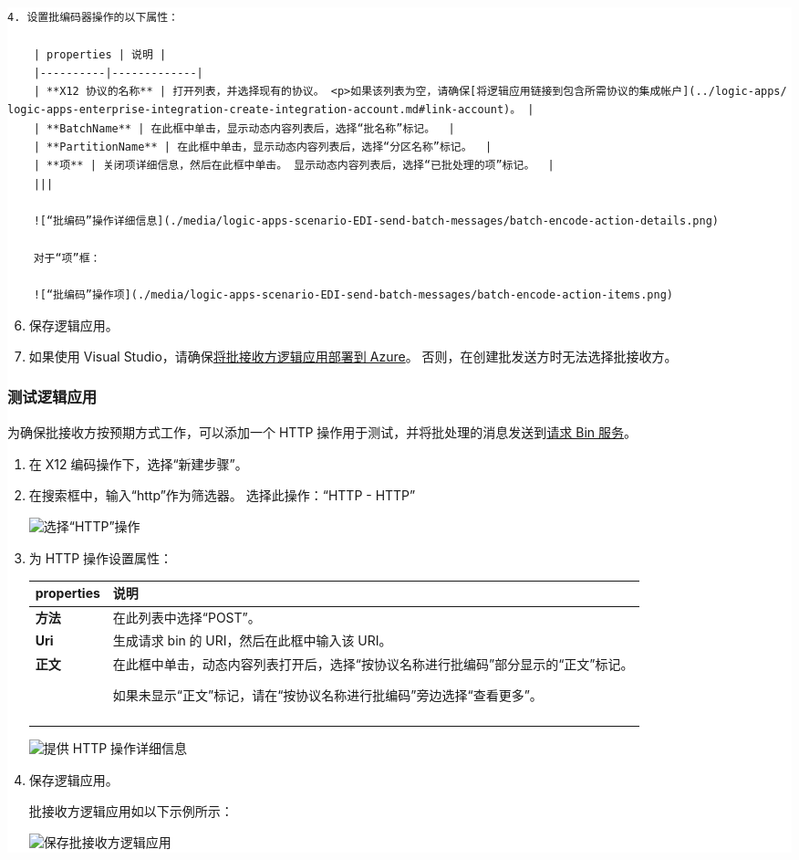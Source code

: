     4. 设置批编码器操作的以下属性：

        | properties | 说明 |
        |----------|-------------|
        | **X12 协议的名称** | 打开列表，并选择现有的协议。 <p>如果该列表为空，请确保[将逻辑应用链接到包含所需协议的集成帐户](../logic-apps/logic-apps-enterprise-integration-create-integration-account.md#link-account)。 | 
        | **BatchName** | 在此框中单击，显示动态内容列表后，选择“批名称”标记。  | 
        | **PartitionName** | 在此框中单击，显示动态内容列表后，选择“分区名称”标记。  | 
        | **项** | 关闭项详细信息，然后在此框中单击。 显示动态内容列表后，选择“已批处理的项”标记。  | 
        ||| 

        ![“批编码”操作详细信息](./media/logic-apps-scenario-EDI-send-batch-messages/batch-encode-action-details.png)

        对于“项”框： 

        ![“批编码”操作项](./media/logic-apps-scenario-EDI-send-batch-messages/batch-encode-action-items.png)

6. 保存逻辑应用。 

7. 如果使用 Visual Studio，请确保[将批接收方逻辑应用部署到 Azure](../logic-apps/quickstart-create-logic-apps-with-visual-studio.md#deploy-logic-app-to-azure)。 否则，在创建批发送方时无法选择批接收方。

### <a name="test-your-logic-app"></a>测试逻辑应用

为确保批接收方按预期方式工作，可以添加一个 HTTP 操作用于测试，并将批处理的消息发送到[请求 Bin 服务](https://requestbin.com/)。 

1. 在 X12 编码操作下，选择“新建步骤”。  

2. 在搜索框中，输入“http”作为筛选器。 选择此操作：“HTTP - HTTP” 

    ![选择“HTTP”操作](./media/logic-apps-scenario-EDI-send-batch-messages/batch-receiver-add-http-action.png)

3. 为 HTTP 操作设置属性：

    | properties | 说明 | 
    |----------|-------------|
    | **方法** | 在此列表中选择“POST”。  | 
    | **Uri** | 生成请求 bin 的 URI，然后在此框中输入该 URI。 | 
    | **正文** | 在此框中单击，动态内容列表打开后，选择“按协议名称进行批编码”部分显示的“正文”标记。   <p>如果未显示“正文”标记，请在“按协议名称进行批编码”旁边选择“查看更多”。    | 
    ||| 

    ![提供 HTTP 操作详细信息](./media/logic-apps-scenario-EDI-send-batch-messages/batch-receiver-add-http-action-details.png)

4. 保存逻辑应用。 

    批接收方逻辑应用如以下示例所示： 

    ![保存批接收方逻辑应用](./media/logic-apps-scenario-EDI-send-batch-messages/batch-receiver-finished.png)

<a name="sender"></a>

